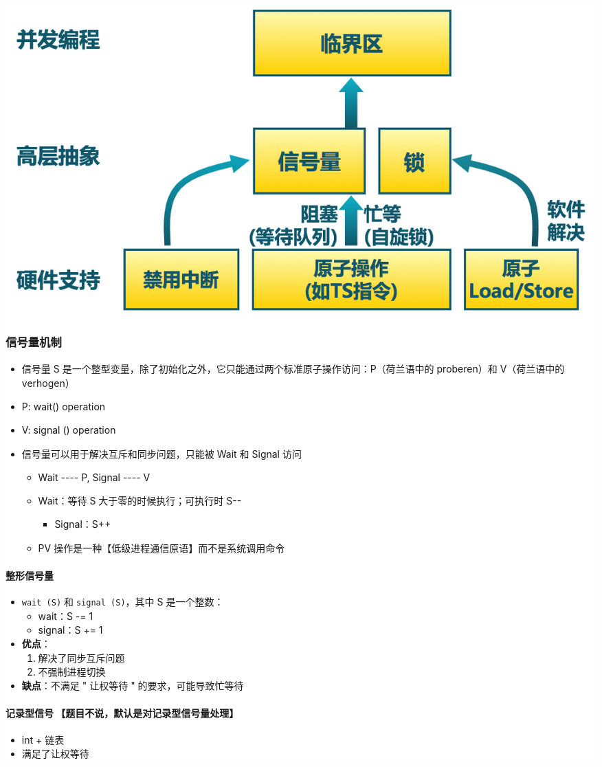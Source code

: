 ![](./images/Pasted%20image%2020241030184514.png)

### 信号量机制

- 信号量 S 是一个整型变量，除了初始化之外，它只能通过两个标准原子操作访问：P（荷兰语中的 proberen）和 V（荷兰语中的 verhogen）

- P: wait() operation
- V: signal () operation

- 信号量可以用于解决互斥和同步问题，只能被 Wait 和 Signal 访问

  - Wait ---- P, Signal ---- V
  - Wait：等待 S 大于零的时候执行；可执行时 S--
    - Signal：S++

  - PV 操作是一种【低级进程通信原语】而不是系统调用命令

#### 整形信号量

- `wait (S)` 和 `signal (S)`，其中 S 是一个整数：
  - wait：S -= 1
  - signal：S += 1
- **优点**：
  1. 解决了同步互斥问题
  2. 不强制进程切换
- **缺点**：不满足 " 让权等待 " 的要求，可能导致忙等待

#### 记录型信号 【题目不说，默认是对记录型信号量处理】

- int + 链表
- 满足了让权等待
